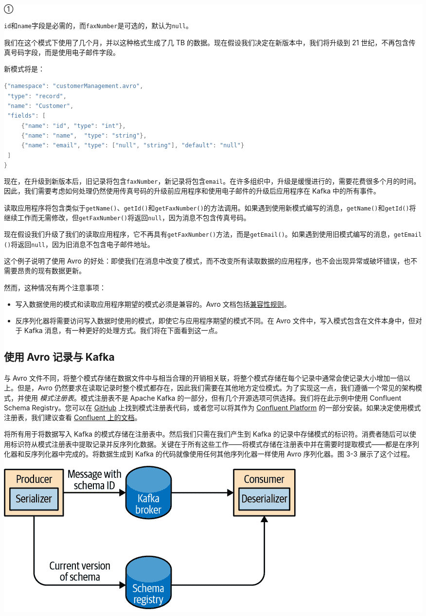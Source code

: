 ①

`id`和`name`字段是必需的，而`faxNumber`是可选的，默认为`null`。

我们在这个模式下使用了几个月，并以这种格式生成了几 TB 的数据。现在假设我们决定在新版本中，我们将升级到 21 世纪，不再包含传真号码字段，而是使用电子邮件字段。

新模式将是：

```java
{"namespace": "customerManagement.avro",
 "type": "record",
 "name": "Customer",
 "fields": [
     {"name": "id", "type": "int"},
     {"name": "name",  "type": "string"},
     {"name": "email", "type": ["null", "string"], "default": "null"}
 ]
}
```

现在，在升级到新版本后，旧记录将包含`faxNumber`，新记录将包含`email`。在许多组织中，升级是缓慢进行的，需要花费很多个月的时间。因此，我们需要考虑如何处理仍然使用传真号码的升级前应用程序和使用电子邮件的升级后应用程序在 Kafka 中的所有事件。

读取应用程序将包含类似于`getName()`、`getId()`和`getFaxNumber()`的方法调用。如果遇到使用新模式编写的消息，`getName()`和`getId()`将继续工作而无需修改，但`getFaxNumber()`将返回`null`，因为消息不包含传真号码。

现在假设我们升级了我们的读取应用程序，它不再具有`getFaxNumber()`方法，而是`getEmail()`。如果遇到使用旧模式编写的消息，`getEmail()`将返回`null`，因为旧消息不包含电子邮件地址。

这个例子说明了使用 Avro 的好处：即使我们在消息中改变了模式，而不改变所有读取数据的应用程序，也不会出现异常或破坏错误，也不需要昂贵的现有数据更新。

然而，这种情况有两个注意事项：

+   写入数据使用的模式和读取应用程序期望的模式必须是兼容的。Avro 文档包括[兼容性规则](http://bit.ly/2t9FmEb)。

+   反序列化器将需要访问写入数据时使用的模式，即使它与应用程序期望的模式不同。在 Avro 文件中，写入模式包含在文件本身中，但对于 Kafka 消息，有一种更好的处理方式。我们将在下面看到这一点。

## 使用 Avro 记录与 Kafka

与 Avro 文件不同，将整个模式存储在数据文件中与相当合理的开销相关联，将整个模式存储在每个记录中通常会使记录大小增加一倍以上。但是，Avro 仍然要求在读取记录时整个模式都存在，因此我们需要在其他地方定位模式。为了实现这一点，我们遵循一个常见的架构模式，并使用 *模式注册表*。模式注册表不是 Apache Kafka 的一部分，但有几个开源选项可供选择。我们将在此示例中使用 Confluent Schema Registry。您可以在 [GitHub](https://oreil.ly/htoZK) 上找到模式注册表代码，或者您可以将其作为 [Confluent Platform](https://oreil.ly/n2V71) 的一部分安装。如果决定使用模式注册表，我们建议查看 [Confluent 上的文档](https://oreil.ly/yFkTX)。

将所有用于将数据写入 Kafka 的模式存储在注册表中。然后我们只需在我们产生到 Kafka 的记录中存储模式的标识符。消费者随后可以使用标识符从模式注册表中提取记录并反序列化数据。关键在于所有这些工作——将模式存储在注册表中并在需要时提取模式——都是在序列化器和反序列化器中完成的。将数据生成到 Kafka 的代码就像使用任何其他序列化器一样使用 Avro 序列化器。图 3-3 展示了这个过程。

![kdg2 0303](img/kdg2_0303.png)
